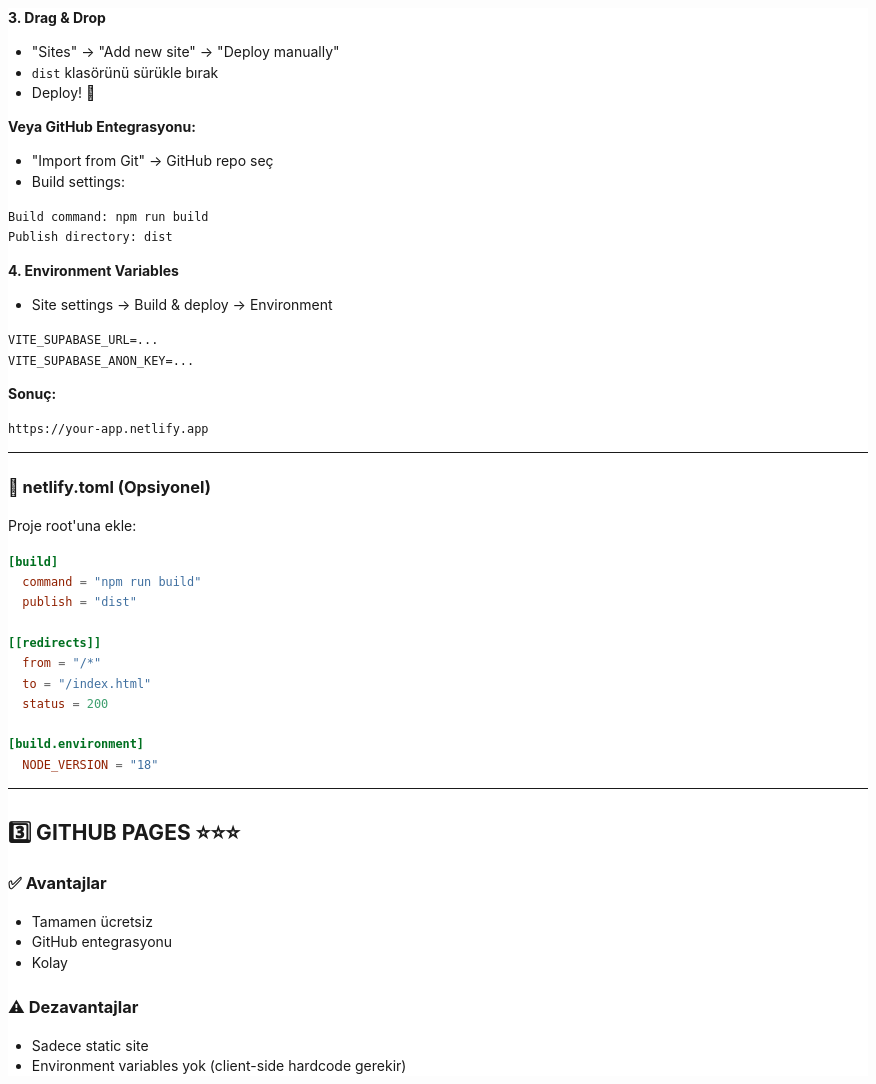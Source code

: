 **3. Drag & Drop**
- "Sites" → "Add new site" → "Deploy manually"
- `dist` klasörünü sürükle bırak
- Deploy! 🎉

**Veya GitHub Entegrasyonu:**
- "Import from Git" → GitHub repo seç
- Build settings:
```
Build command: npm run build
Publish directory: dist
```

**4. Environment Variables**
- Site settings → Build & deploy → Environment
```
VITE_SUPABASE_URL=...
VITE_SUPABASE_ANON_KEY=...
```

**Sonuç:**
```
https://your-app.netlify.app
```

---

### 📝 netlify.toml (Opsiyonel)

Proje root'una ekle:
```toml
[build]
  command = "npm run build"
  publish = "dist"

[[redirects]]
  from = "/*"
  to = "/index.html"
  status = 200

[build.environment]
  NODE_VERSION = "18"
```

---

## 3️⃣ GITHUB PAGES ⭐⭐⭐

### ✅ Avantajlar
- Tamamen ücretsiz
- GitHub entegrasyonu
- Kolay

### ⚠️ Dezavantajlar
- Sadece static site
- Environment variables yok (client-side hardcode gerekir)
